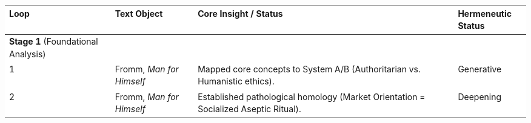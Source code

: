 | Loop | Text Object | Core Insight / Status | Hermeneutic Status |
| :---- | :---- | :---- | :---- |
| **Stage 1** (Foundational Analysis) |  |  |  |
| 1 | Fromm, *Man for Himself* | Mapped core concepts to System A/B (Authoritarian vs. Humanistic ethics). | Generative |
| 2 | Fromm, *Man for Himself* | Established pathological homology (Market Orientation \= Socialized Aseptic Ritual). | Deepening |

